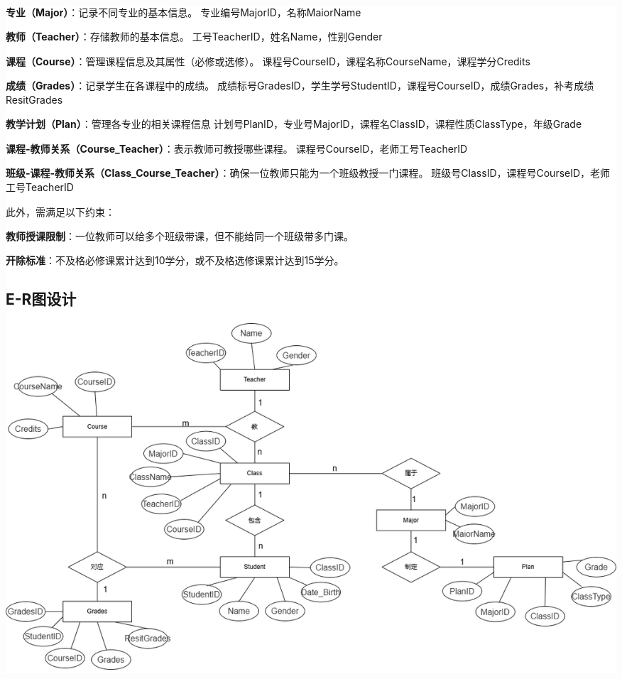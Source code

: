 **专业（Major）**：记录不同专业的基本信息。
专业编号MajorID，名称MaiorName

**教师（Teacher）**：存储教师的基本信息。
工号TeacherID，姓名Name，性别Gender

**课程（Course）**：管理课程信息及其属性（必修或选修）。
课程号CourseID，课程名称CourseName，课程学分Credits

**成绩（Grades）**：记录学生在各课程中的成绩。
成绩标号GradesID，学生学号StudentID，课程号CourseID，成绩Grades，补考成绩ResitGrades

**教学计划（Plan）**：管理各专业的相关课程信息
计划号PlanID，专业号MajorID，课程名ClassID，课程性质ClassType，年级Grade

**课程-教师关系（Course_Teacher）**：表示教师可教授哪些课程。
课程号CourseID，老师工号TeacherID

**班级-课程-教师关系（Class_Course_Teacher）**：确保一位教师只能为一个班级教授一门课程。
班级号ClassID，课程号CourseID，老师工号TeacherID

此外，需满足以下约束：

**教师授课限制**：一位教师可以给多个班级带课，但不能给同一个班级带多门课。

**开除标准**：不及格必修课累计达到10学分，或不及格选修课累计达到15学分。

## E-R图设计

![学籍管理系统E-R图设计.drawio](数据库上机作业.assets/学籍管理系统E-R图设计.drawio-1735431854616-2.png)
